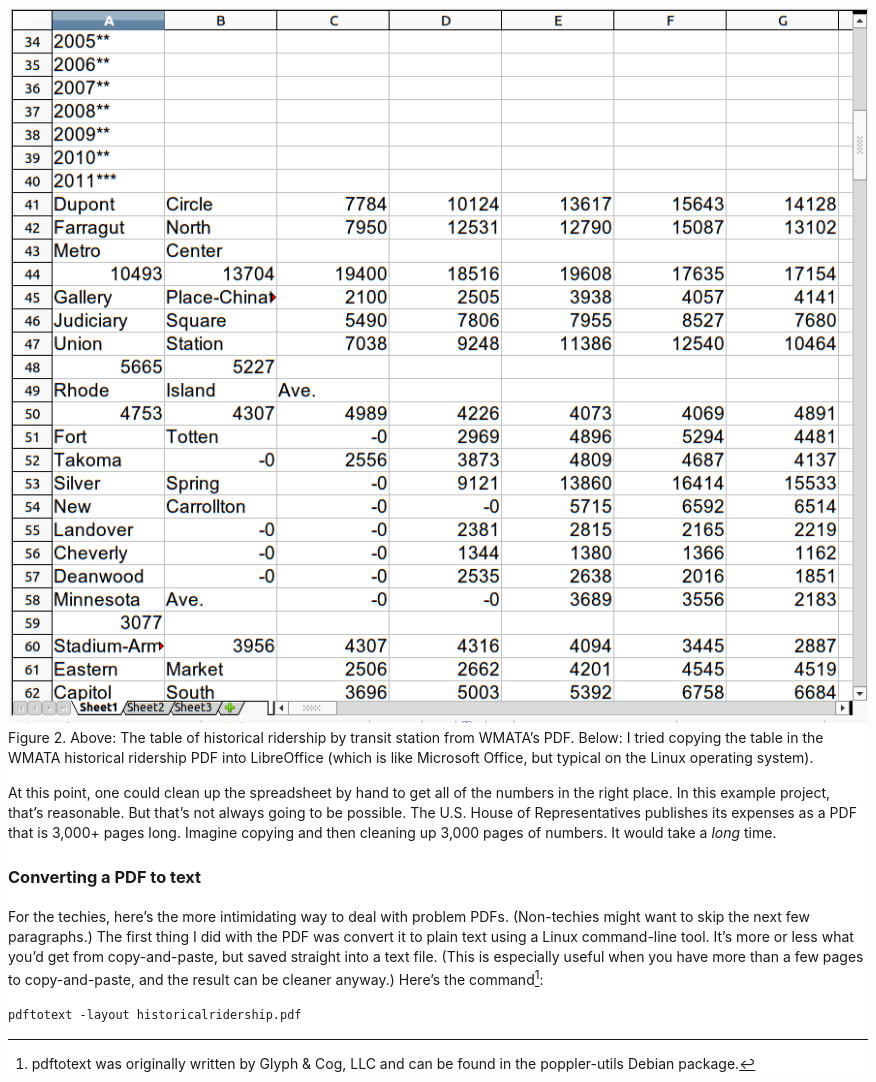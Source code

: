 ![image](/figures/wmata_pdfpaste.png) <span>Figure 2. Above: The table of historical ridership by transit station from WMATA’s PDF. Below: I tried copying the table in the WMATA historical ridership PDF into LibreOffice (which is like Microsoft Office, but typical on the Linux operating system).</span>

At this point, one could clean up the spreadsheet by hand to get all of the numbers in the right place. In this example project, that’s reasonable. But that’s not always going to be possible. The U.S. House of Representatives publishes its expenses as a PDF that is 3,000+ pages long. Imagine copying and then cleaning up 3,000 pages of numbers. It would take a *long* time.

### Converting a PDF to text

For the techies, here’s the more intimidating way to deal with problem PDFs. (Non-techies might want to skip the next few paragraphs.) The first thing I did with the PDF was convert it to plain text using a Linux command-line tool. It’s more or less what you’d get from copy-and-paste, but saved straight into a text file. (This is especially useful when you have more than a few pages to copy-and-paste, and the result can be cleaner anyway.) Here’s the command[^2]:

    pdftotext -layout historicalridership.pdf


[^1]: <http://www.wmata.com/pdfs/planning/Historical%20Rail%20Ridership%20By%20Station.pdf>
[^2]: pdftotext was originally written by Glyph & Cog, LLC and can be found in the poppler-utils Debian package.
[^3]: https://spreadsheets.google.com/spreadsheet/ccc